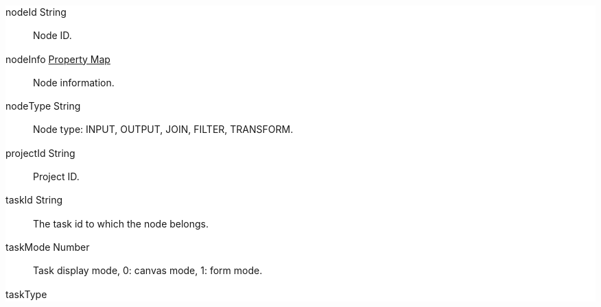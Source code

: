 <a data-swiftype-name="resource-property" data-swiftype-type="text" href="#state_nodeid_yaml" style="color: inherit; text-decoration: inherit;">node<wbr>Id</a>
</span>
        <span class="property-indicator"></span>
        <span class="property-type">String</span>
    </dt>
    <dd><p>Node ID.</p>
</dd><dt class="property-optional"
            title="Optional">
        <span id="state_nodeinfo_yaml">
<a data-swiftype-name="resource-property" data-swiftype-type="text" href="#state_nodeinfo_yaml" style="color: inherit; text-decoration: inherit;">node<wbr>Info</a>
</span>
        <span class="property-indicator"></span>
        <span class="property-type"><a href="#integrationtasknodenodeinfo">Property Map</a></span>
    </dt>
    <dd><p>Node information.</p>
</dd><dt class="property-optional"
            title="Optional">
        <span id="state_nodetype_yaml">
<a data-swiftype-name="resource-property" data-swiftype-type="text" href="#state_nodetype_yaml" style="color: inherit; text-decoration: inherit;">node<wbr>Type</a>
</span>
        <span class="property-indicator"></span>
        <span class="property-type">String</span>
    </dt>
    <dd><p>Node type: INPUT, OUTPUT, JOIN, FILTER, TRANSFORM.</p>
</dd><dt class="property-optional"
            title="Optional">
        <span id="state_projectid_yaml">
<a data-swiftype-name="resource-property" data-swiftype-type="text" href="#state_projectid_yaml" style="color: inherit; text-decoration: inherit;">project<wbr>Id</a>
</span>
        <span class="property-indicator"></span>
        <span class="property-type">String</span>
    </dt>
    <dd><p>Project ID.</p>
</dd><dt class="property-optional"
            title="Optional">
        <span id="state_taskid_yaml">
<a data-swiftype-name="resource-property" data-swiftype-type="text" href="#state_taskid_yaml" style="color: inherit; text-decoration: inherit;">task<wbr>Id</a>
</span>
        <span class="property-indicator"></span>
        <span class="property-type">String</span>
    </dt>
    <dd><p>The task id to which the node belongs.</p>
</dd><dt class="property-optional"
            title="Optional">
        <span id="state_taskmode_yaml">
<a data-swiftype-name="resource-property" data-swiftype-type="text" href="#state_taskmode_yaml" style="color: inherit; text-decoration: inherit;">task<wbr>Mode</a>
</span>
        <span class="property-indicator"></span>
        <span class="property-type">Number</span>
    </dt>
    <dd><p>Task display mode, 0: canvas mode, 1: form mode.</p>
</dd><dt class="property-optional"
            title="Optional">
        <span id="state_tasktype_yaml">
<a data-swiftype-name="resource-property" data-swiftype-type="text" href="#state_tasktype_yaml" style="color: inherit; text-decoration: inherit;">task<wbr>Type</a>
</span>
        <span class="property-indicator"></span>